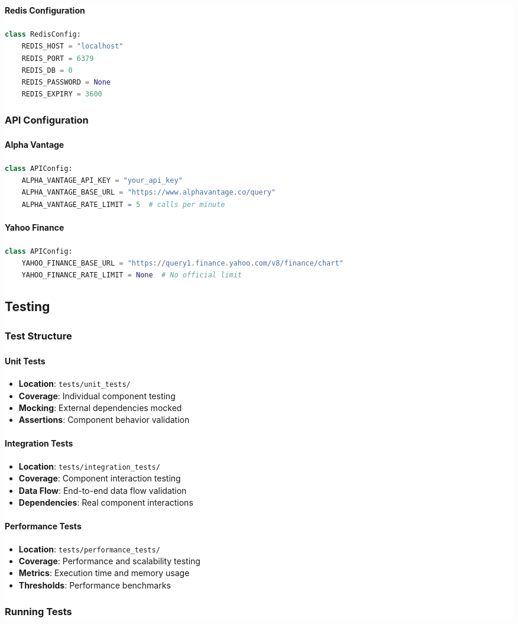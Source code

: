 #### Redis Configuration
```python
class RedisConfig:
    REDIS_HOST = "localhost"
    REDIS_PORT = 6379
    REDIS_DB = 0
    REDIS_PASSWORD = None
    REDIS_EXPIRY = 3600
```

### API Configuration

#### Alpha Vantage
```python
class APIConfig:
    ALPHA_VANTAGE_API_KEY = "your_api_key"
    ALPHA_VANTAGE_BASE_URL = "https://www.alphavantage.co/query"
    ALPHA_VANTAGE_RATE_LIMIT = 5  # calls per minute
```

#### Yahoo Finance
```python
class APIConfig:
    YAHOO_FINANCE_BASE_URL = "https://query1.finance.yahoo.com/v8/finance/chart"
    YAHOO_FINANCE_RATE_LIMIT = None  # No official limit
```

## Testing

### Test Structure

#### Unit Tests
- **Location**: `tests/unit_tests/`
- **Coverage**: Individual component testing
- **Mocking**: External dependencies mocked
- **Assertions**: Component behavior validation

#### Integration Tests
- **Location**: `tests/integration_tests/`
- **Coverage**: Component interaction testing
- **Data Flow**: End-to-end data flow validation
- **Dependencies**: Real component interactions

#### Performance Tests
- **Location**: `tests/performance_tests/`
- **Coverage**: Performance and scalability testing
- **Metrics**: Execution time and memory usage
- **Thresholds**: Performance benchmarks

### Running Tests
